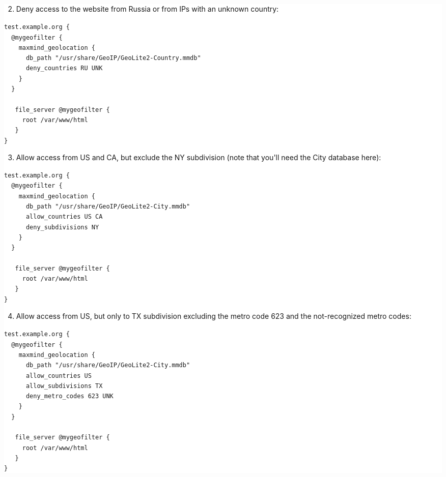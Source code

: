 2. Deny access to the website from Russia or from IPs with an unknown country:

```
test.example.org {
  @mygeofilter {
    maxmind_geolocation {
      db_path "/usr/share/GeoIP/GeoLite2-Country.mmdb"
      deny_countries RU UNK
    }
  }

   file_server @mygeofilter {
     root /var/www/html
   }
}

```

3. Allow access from US and CA, but exclude the NY subdivision (note that you'll need the City database here):

```
test.example.org {
  @mygeofilter {
    maxmind_geolocation {
      db_path "/usr/share/GeoIP/GeoLite2-City.mmdb"
      allow_countries US CA
      deny_subdivisions NY
    }
  }

   file_server @mygeofilter {
     root /var/www/html
   }
}

```

4. Allow access from US, but only to TX subdivision excluding the metro code 623 and the not-recognized metro codes:

```
test.example.org {
  @mygeofilter {
    maxmind_geolocation {
      db_path "/usr/share/GeoIP/GeoLite2-City.mmdb"
      allow_countries US
      allow_subdivisions TX
      deny_metro_codes 623 UNK
    }
  }

   file_server @mygeofilter {
     root /var/www/html
   }
}

```

